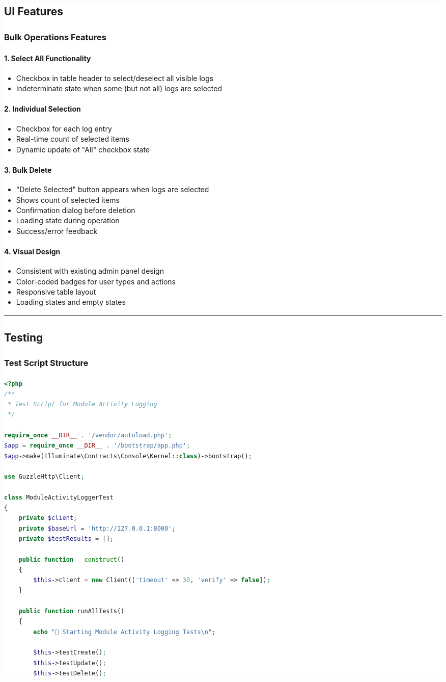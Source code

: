 
## UI Features

### Bulk Operations Features

#### 1. Select All Functionality
- Checkbox in table header to select/deselect all visible logs
- Indeterminate state when some (but not all) logs are selected

#### 2. Individual Selection
- Checkbox for each log entry
- Real-time count of selected items
- Dynamic update of "All" checkbox state

#### 3. Bulk Delete
- "Delete Selected" button appears when logs are selected
- Shows count of selected items
- Confirmation dialog before deletion
- Loading state during operation
- Success/error feedback

#### 4. Visual Design
- Consistent with existing admin panel design
- Color-coded badges for user types and actions
- Responsive table layout
- Loading states and empty states

---

## Testing

### Test Script Structure

```php
<?php
/**
 * Test Script for Module Activity Logging
 */

require_once __DIR__ . '/vendor/autoload.php';
$app = require_once __DIR__ . '/bootstrap/app.php';
$app->make(Illuminate\Contracts\Console\Kernel::class)->bootstrap();

use GuzzleHttp\Client;

class ModuleActivityLoggerTest
{
    private $client;
    private $baseUrl = 'http://127.0.0.1:8000';
    private $testResults = [];

    public function __construct()
    {
        $this->client = new Client(['timeout' => 30, 'verify' => false]);
    }

    public function runAllTests()
    {
        echo "🧪 Starting Module Activity Logging Tests\n";
        
        $this->testCreate();
        $this->testUpdate();
        $this->testDelete();
```